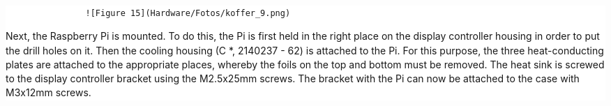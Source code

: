                     ![Figure 15](Hardware/Fotos/koffer_9.png)

Next,  the Raspberry Pi is mounted. To do this, the Pi is first held in 
the right place on the display controller housing in order to put the drill 
holes on it. Then the cooling housing (C *, 2140237 - 62) is attached to 
the Pi. For this purpose, the three heat-conducting plates are attached to 
the appropriate places, whereby the foils on the top and bottom must be 
removed. The heat sink is screwed to the display controller bracket using 
the M2.5x25mm screws. The bracket with the Pi can now be attached to the 
case with M3x12mm screws.
